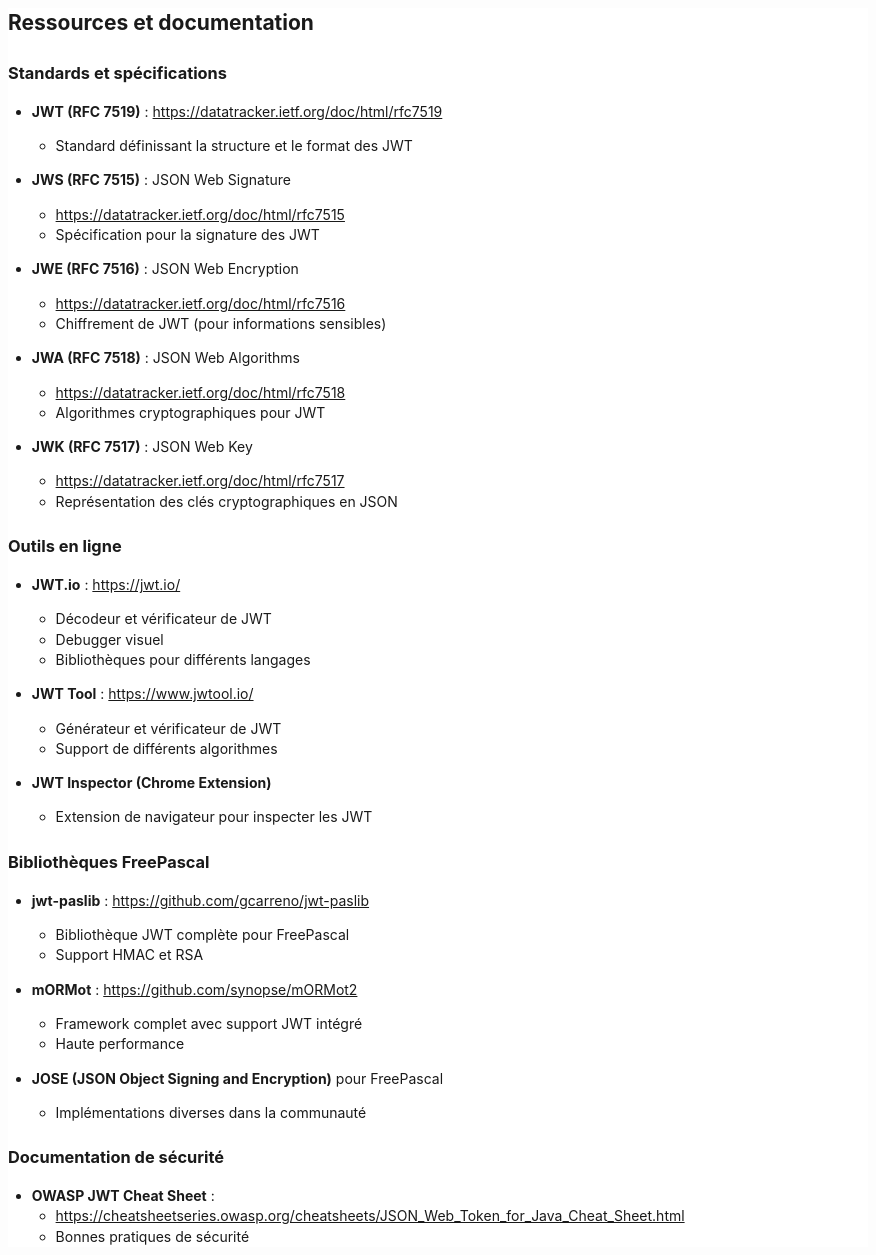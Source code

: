 ## Ressources et documentation

### Standards et spécifications

- **JWT (RFC 7519)** : https://datatracker.ietf.org/doc/html/rfc7519
  - Standard définissant la structure et le format des JWT

- **JWS (RFC 7515)** : JSON Web Signature
  - https://datatracker.ietf.org/doc/html/rfc7515
  - Spécification pour la signature des JWT

- **JWE (RFC 7516)** : JSON Web Encryption
  - https://datatracker.ietf.org/doc/html/rfc7516
  - Chiffrement de JWT (pour informations sensibles)

- **JWA (RFC 7518)** : JSON Web Algorithms
  - https://datatracker.ietf.org/doc/html/rfc7518
  - Algorithmes cryptographiques pour JWT

- **JWK (RFC 7517)** : JSON Web Key
  - https://datatracker.ietf.org/doc/html/rfc7517
  - Représentation des clés cryptographiques en JSON

### Outils en ligne

- **JWT.io** : https://jwt.io/
  - Décodeur et vérificateur de JWT
  - Debugger visuel
  - Bibliothèques pour différents langages

- **JWT Tool** : https://www.jwtool.io/
  - Générateur et vérificateur de JWT
  - Support de différents algorithmes

- **JWT Inspector (Chrome Extension)**
  - Extension de navigateur pour inspecter les JWT

### Bibliothèques FreePascal

- **jwt-paslib** : https://github.com/gcarreno/jwt-paslib
  - Bibliothèque JWT complète pour FreePascal
  - Support HMAC et RSA

- **mORMot** : https://github.com/synopse/mORMot2
  - Framework complet avec support JWT intégré
  - Haute performance

- **JOSE (JSON Object Signing and Encryption)** pour FreePascal
  - Implémentations diverses dans la communauté

### Documentation de sécurité

- **OWASP JWT Cheat Sheet** :
  - https://cheatsheetseries.owasp.org/cheatsheets/JSON_Web_Token_for_Java_Cheat_Sheet.html
  - Bonnes pratiques de sécurité

